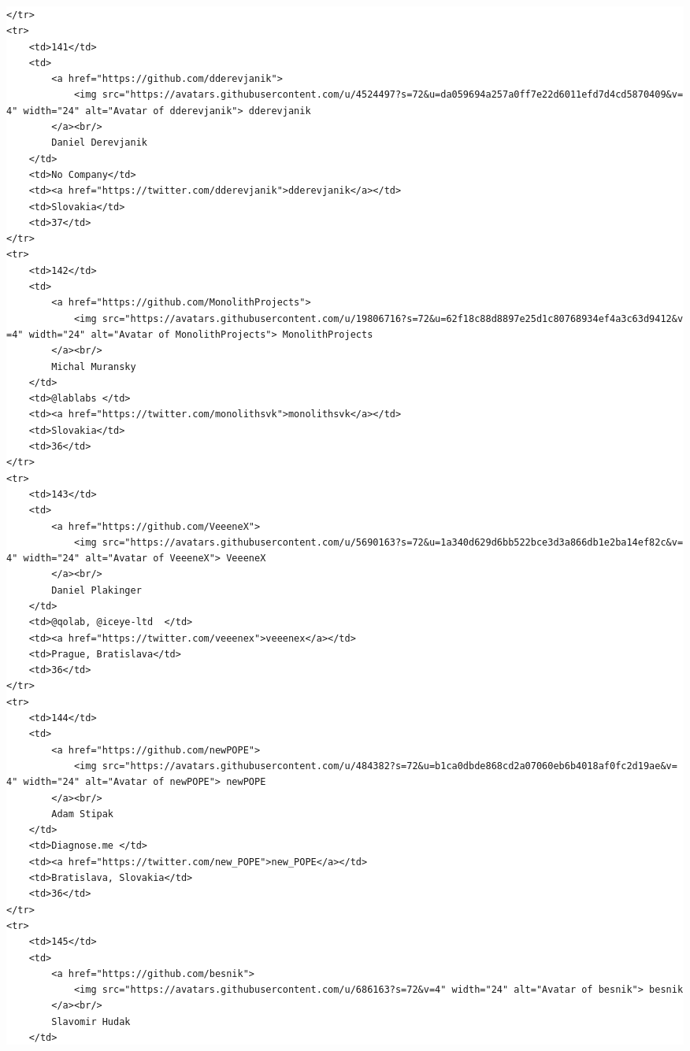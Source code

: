 	</tr>
	<tr>
		<td>141</td>
		<td>
			<a href="https://github.com/dderevjanik">
				<img src="https://avatars.githubusercontent.com/u/4524497?s=72&u=da059694a257a0ff7e22d6011efd7d4cd5870409&v=4" width="24" alt="Avatar of dderevjanik"> dderevjanik
			</a><br/>
			Daniel Derevjanik
		</td>
		<td>No Company</td>
		<td><a href="https://twitter.com/dderevjanik">dderevjanik</a></td>
		<td>Slovakia</td>
		<td>37</td>
	</tr>
	<tr>
		<td>142</td>
		<td>
			<a href="https://github.com/MonolithProjects">
				<img src="https://avatars.githubusercontent.com/u/19806716?s=72&u=62f18c88d8897e25d1c80768934ef4a3c63d9412&v=4" width="24" alt="Avatar of MonolithProjects"> MonolithProjects
			</a><br/>
			Michal Muransky
		</td>
		<td>@lablabs </td>
		<td><a href="https://twitter.com/monolithsvk">monolithsvk</a></td>
		<td>Slovakia</td>
		<td>36</td>
	</tr>
	<tr>
		<td>143</td>
		<td>
			<a href="https://github.com/VeeeneX">
				<img src="https://avatars.githubusercontent.com/u/5690163?s=72&u=1a340d629d6bb522bce3d3a866db1e2ba14ef82c&v=4" width="24" alt="Avatar of VeeeneX"> VeeeneX
			</a><br/>
			Daniel Plakinger
		</td>
		<td>@qolab, @iceye-ltd  </td>
		<td><a href="https://twitter.com/veeenex">veeenex</a></td>
		<td>Prague, Bratislava</td>
		<td>36</td>
	</tr>
	<tr>
		<td>144</td>
		<td>
			<a href="https://github.com/newPOPE">
				<img src="https://avatars.githubusercontent.com/u/484382?s=72&u=b1ca0dbde868cd2a07060eb6b4018af0fc2d19ae&v=4" width="24" alt="Avatar of newPOPE"> newPOPE
			</a><br/>
			Adam Stipak
		</td>
		<td>Diagnose.me </td>
		<td><a href="https://twitter.com/new_POPE">new_POPE</a></td>
		<td>Bratislava, Slovakia</td>
		<td>36</td>
	</tr>
	<tr>
		<td>145</td>
		<td>
			<a href="https://github.com/besnik">
				<img src="https://avatars.githubusercontent.com/u/686163?s=72&v=4" width="24" alt="Avatar of besnik"> besnik
			</a><br/>
			Slavomir Hudak
		</td>